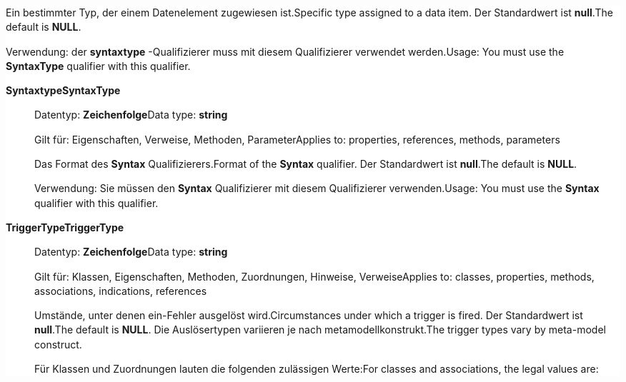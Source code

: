 <span data-ttu-id="b3bb4-165">Ein bestimmter Typ, der einem Datenelement zugewiesen ist.</span><span class="sxs-lookup"><span data-stu-id="b3bb4-165">Specific type assigned to a data item.</span></span> <span data-ttu-id="b3bb4-166">Der Standardwert ist **null**.</span><span class="sxs-lookup"><span data-stu-id="b3bb4-166">The default is **NULL**.</span></span>

<span data-ttu-id="b3bb4-167">Verwendung: der **syntaxtype** -Qualifizierer muss mit diesem Qualifizierer verwendet werden.</span><span class="sxs-lookup"><span data-stu-id="b3bb4-167">Usage: You must use the **SyntaxType** qualifier with this qualifier.</span></span>

</dd> <dt>

<span data-ttu-id="b3bb4-168"><span id="SyntaxType"></span><span id="syntaxtype"></span><span id="SYNTAXTYPE"></span>**Syntaxtype**</span><span class="sxs-lookup"><span data-stu-id="b3bb4-168"><span id="SyntaxType"></span><span id="syntaxtype"></span><span id="SYNTAXTYPE"></span>**SyntaxType**</span></span>
</dt> <dd>

<span data-ttu-id="b3bb4-169">Datentyp: **Zeichenfolge**</span><span class="sxs-lookup"><span data-stu-id="b3bb4-169">Data type: **string**</span></span>

<span data-ttu-id="b3bb4-170">Gilt für: Eigenschaften, Verweise, Methoden, Parameter</span><span class="sxs-lookup"><span data-stu-id="b3bb4-170">Applies to: properties, references, methods, parameters</span></span>

<span data-ttu-id="b3bb4-171">Das Format des **Syntax** Qualifizierers.</span><span class="sxs-lookup"><span data-stu-id="b3bb4-171">Format of the **Syntax** qualifier.</span></span> <span data-ttu-id="b3bb4-172">Der Standardwert ist **null**.</span><span class="sxs-lookup"><span data-stu-id="b3bb4-172">The default is **NULL**.</span></span>

<span data-ttu-id="b3bb4-173">Verwendung: Sie müssen den **Syntax** Qualifizierer mit diesem Qualifizierer verwenden.</span><span class="sxs-lookup"><span data-stu-id="b3bb4-173">Usage: You must use the **Syntax** qualifier with this qualifier.</span></span>

</dd> <dt>

<span data-ttu-id="b3bb4-174"><span id="TriggerType"></span><span id="triggertype"></span><span id="TRIGGERTYPE"></span>**TriggerType**</span><span class="sxs-lookup"><span data-stu-id="b3bb4-174"><span id="TriggerType"></span><span id="triggertype"></span><span id="TRIGGERTYPE"></span>**TriggerType**</span></span>
</dt> <dd>

<span data-ttu-id="b3bb4-175">Datentyp: **Zeichenfolge**</span><span class="sxs-lookup"><span data-stu-id="b3bb4-175">Data type: **string**</span></span>

<span data-ttu-id="b3bb4-176">Gilt für: Klassen, Eigenschaften, Methoden, Zuordnungen, Hinweise, Verweise</span><span class="sxs-lookup"><span data-stu-id="b3bb4-176">Applies to: classes, properties, methods, associations, indications, references</span></span>

<span data-ttu-id="b3bb4-177">Umstände, unter denen ein-Fehler ausgelöst wird.</span><span class="sxs-lookup"><span data-stu-id="b3bb4-177">Circumstances under which a trigger is fired.</span></span> <span data-ttu-id="b3bb4-178">Der Standardwert ist **null**.</span><span class="sxs-lookup"><span data-stu-id="b3bb4-178">The default is **NULL**.</span></span> <span data-ttu-id="b3bb4-179">Die Auslösertypen variieren je nach metamodellkonstrukt.</span><span class="sxs-lookup"><span data-stu-id="b3bb4-179">The trigger types vary by meta-model construct.</span></span>

<span data-ttu-id="b3bb4-180">Für Klassen und Zuordnungen lauten die folgenden zulässigen Werte:</span><span class="sxs-lookup"><span data-stu-id="b3bb4-180">For classes and associations, the legal values are:</span></span>
